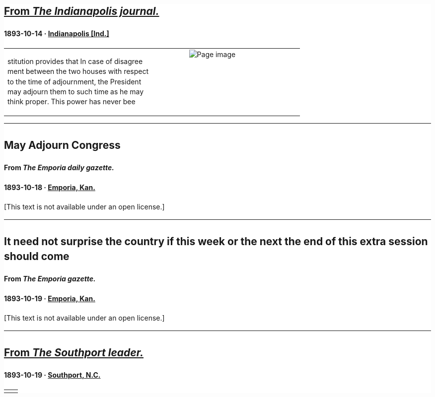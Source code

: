 
## [From _The Indianapolis journal._](https://www.loc.gov/resource/sn82015679/1893-10-14/ed-1/?sp=4)

#### 1893-10-14 &middot; [Indianapolis [Ind.]](http://dbpedia.org/resource/Indianapolis)

<table style="width: 100%;"><tr><td style="width: 50%">

  
stitution provides that In case of disagree  
ment between the two houses with respect  
to the time of adjournment, the President  
may adjourn them to such time as he may  
think proper. This power has never bee
</td><td style="width: 50%; max-height: 75%; margin: auto; display: block;">
<img alt="Page image" src="https://tile.loc.gov/image-services/iiif/service:ndnp:in:batch_in_julian_ver02:data:sn82015679:00296029865:1893101401:0438/pct:21.832725561698624,53.02018820879916,13.798376661569227,2.790959543151291/!600,600/0/default.jpg"/>
</td>
</tr></table>

---

## May Adjourn Congress

#### From _The Emporia daily gazette._

#### 1893-10-18 &middot; [Emporia, Kan.](http://dbpedia.org/resource/Emporia%2C_Kansas)

[This text is not available under an open license.]

---

## It need not surprise the country if this week or the next the end of this extra session should come

#### From _The Emporia gazette._

#### 1893-10-19 &middot; [Emporia, Kan.](http://dbpedia.org/resource/Emporia%2C_Kansas)

[This text is not available under an open license.]

---

## [From _The Southport leader._](https://newspapers.digitalnc.org/lccn/sn91068768/1893-10-19/ed-1/seq-1/)

#### 1893-10-19 &middot; [Southport, N.C.](http://dbpedia.org/resource/Southport%2C_North_Carolina)

<table style="width: 100%;"><tr><td style="width: 50%">
